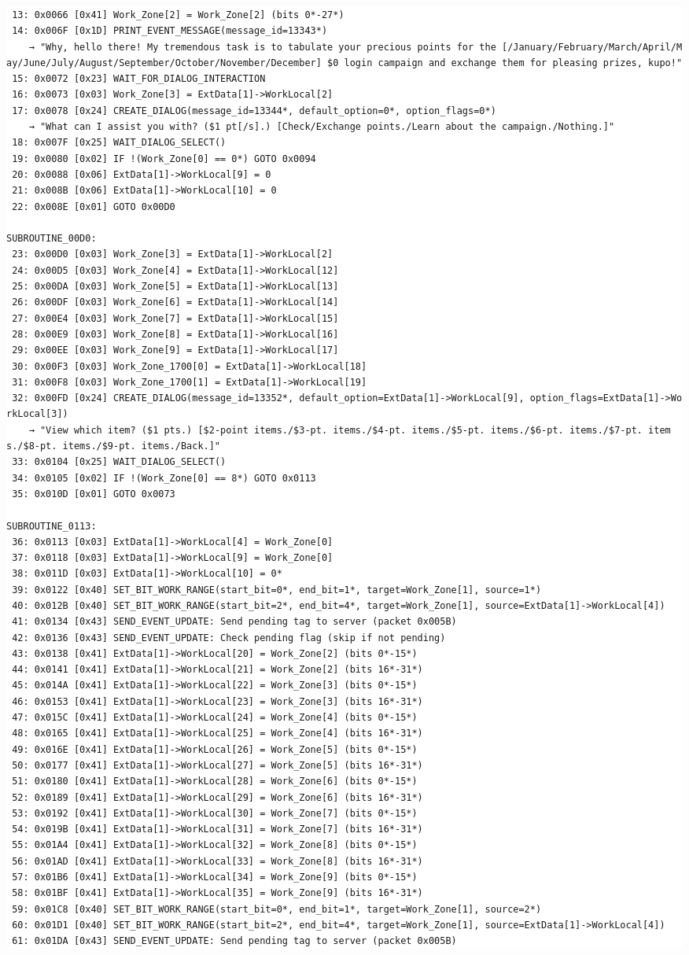 ```
 13: 0x0066 [0x41] Work_Zone[2] = Work_Zone[2] (bits 0*-27*)
 14: 0x006F [0x1D] PRINT_EVENT_MESSAGE(message_id=13343*)
    → "Why, hello there! My tremendous task is to tabulate your precious points for the [/January/February/March/April/May/June/July/August/September/October/November/December] $0 login campaign and exchange them for pleasing prizes, kupo!"
 15: 0x0072 [0x23] WAIT_FOR_DIALOG_INTERACTION
 16: 0x0073 [0x03] Work_Zone[3] = ExtData[1]->WorkLocal[2]
 17: 0x0078 [0x24] CREATE_DIALOG(message_id=13344*, default_option=0*, option_flags=0*)
    → "What can I assist you with? ($1 pt[/s].) [Check/Exchange points./Learn about the campaign./Nothing.]"
 18: 0x007F [0x25] WAIT_DIALOG_SELECT()
 19: 0x0080 [0x02] IF !(Work_Zone[0] == 0*) GOTO 0x0094
 20: 0x0088 [0x06] ExtData[1]->WorkLocal[9] = 0
 21: 0x008B [0x06] ExtData[1]->WorkLocal[10] = 0
 22: 0x008E [0x01] GOTO 0x00D0

SUBROUTINE_00D0:
 23: 0x00D0 [0x03] Work_Zone[3] = ExtData[1]->WorkLocal[2]
 24: 0x00D5 [0x03] Work_Zone[4] = ExtData[1]->WorkLocal[12]
 25: 0x00DA [0x03] Work_Zone[5] = ExtData[1]->WorkLocal[13]
 26: 0x00DF [0x03] Work_Zone[6] = ExtData[1]->WorkLocal[14]
 27: 0x00E4 [0x03] Work_Zone[7] = ExtData[1]->WorkLocal[15]
 28: 0x00E9 [0x03] Work_Zone[8] = ExtData[1]->WorkLocal[16]
 29: 0x00EE [0x03] Work_Zone[9] = ExtData[1]->WorkLocal[17]
 30: 0x00F3 [0x03] Work_Zone_1700[0] = ExtData[1]->WorkLocal[18]
 31: 0x00F8 [0x03] Work_Zone_1700[1] = ExtData[1]->WorkLocal[19]
 32: 0x00FD [0x24] CREATE_DIALOG(message_id=13352*, default_option=ExtData[1]->WorkLocal[9], option_flags=ExtData[1]->WorkLocal[3])
    → "View which item? ($1 pts.) [$2-point items./$3-pt. items./$4-pt. items./$5-pt. items./$6-pt. items./$7-pt. items./$8-pt. items./$9-pt. items./Back.]"
 33: 0x0104 [0x25] WAIT_DIALOG_SELECT()
 34: 0x0105 [0x02] IF !(Work_Zone[0] == 8*) GOTO 0x0113
 35: 0x010D [0x01] GOTO 0x0073

SUBROUTINE_0113:
 36: 0x0113 [0x03] ExtData[1]->WorkLocal[4] = Work_Zone[0]
 37: 0x0118 [0x03] ExtData[1]->WorkLocal[9] = Work_Zone[0]
 38: 0x011D [0x03] ExtData[1]->WorkLocal[10] = 0*
 39: 0x0122 [0x40] SET_BIT_WORK_RANGE(start_bit=0*, end_bit=1*, target=Work_Zone[1], source=1*)
 40: 0x012B [0x40] SET_BIT_WORK_RANGE(start_bit=2*, end_bit=4*, target=Work_Zone[1], source=ExtData[1]->WorkLocal[4])
 41: 0x0134 [0x43] SEND_EVENT_UPDATE: Send pending tag to server (packet 0x005B)
 42: 0x0136 [0x43] SEND_EVENT_UPDATE: Check pending flag (skip if not pending)
 43: 0x0138 [0x41] ExtData[1]->WorkLocal[20] = Work_Zone[2] (bits 0*-15*)
 44: 0x0141 [0x41] ExtData[1]->WorkLocal[21] = Work_Zone[2] (bits 16*-31*)
 45: 0x014A [0x41] ExtData[1]->WorkLocal[22] = Work_Zone[3] (bits 0*-15*)
 46: 0x0153 [0x41] ExtData[1]->WorkLocal[23] = Work_Zone[3] (bits 16*-31*)
 47: 0x015C [0x41] ExtData[1]->WorkLocal[24] = Work_Zone[4] (bits 0*-15*)
 48: 0x0165 [0x41] ExtData[1]->WorkLocal[25] = Work_Zone[4] (bits 16*-31*)
 49: 0x016E [0x41] ExtData[1]->WorkLocal[26] = Work_Zone[5] (bits 0*-15*)
 50: 0x0177 [0x41] ExtData[1]->WorkLocal[27] = Work_Zone[5] (bits 16*-31*)
 51: 0x0180 [0x41] ExtData[1]->WorkLocal[28] = Work_Zone[6] (bits 0*-15*)
 52: 0x0189 [0x41] ExtData[1]->WorkLocal[29] = Work_Zone[6] (bits 16*-31*)
 53: 0x0192 [0x41] ExtData[1]->WorkLocal[30] = Work_Zone[7] (bits 0*-15*)
 54: 0x019B [0x41] ExtData[1]->WorkLocal[31] = Work_Zone[7] (bits 16*-31*)
 55: 0x01A4 [0x41] ExtData[1]->WorkLocal[32] = Work_Zone[8] (bits 0*-15*)
 56: 0x01AD [0x41] ExtData[1]->WorkLocal[33] = Work_Zone[8] (bits 16*-31*)
 57: 0x01B6 [0x41] ExtData[1]->WorkLocal[34] = Work_Zone[9] (bits 0*-15*)
 58: 0x01BF [0x41] ExtData[1]->WorkLocal[35] = Work_Zone[9] (bits 16*-31*)
 59: 0x01C8 [0x40] SET_BIT_WORK_RANGE(start_bit=0*, end_bit=1*, target=Work_Zone[1], source=2*)
 60: 0x01D1 [0x40] SET_BIT_WORK_RANGE(start_bit=2*, end_bit=4*, target=Work_Zone[1], source=ExtData[1]->WorkLocal[4])
 61: 0x01DA [0x43] SEND_EVENT_UPDATE: Send pending tag to server (packet 0x005B)
```